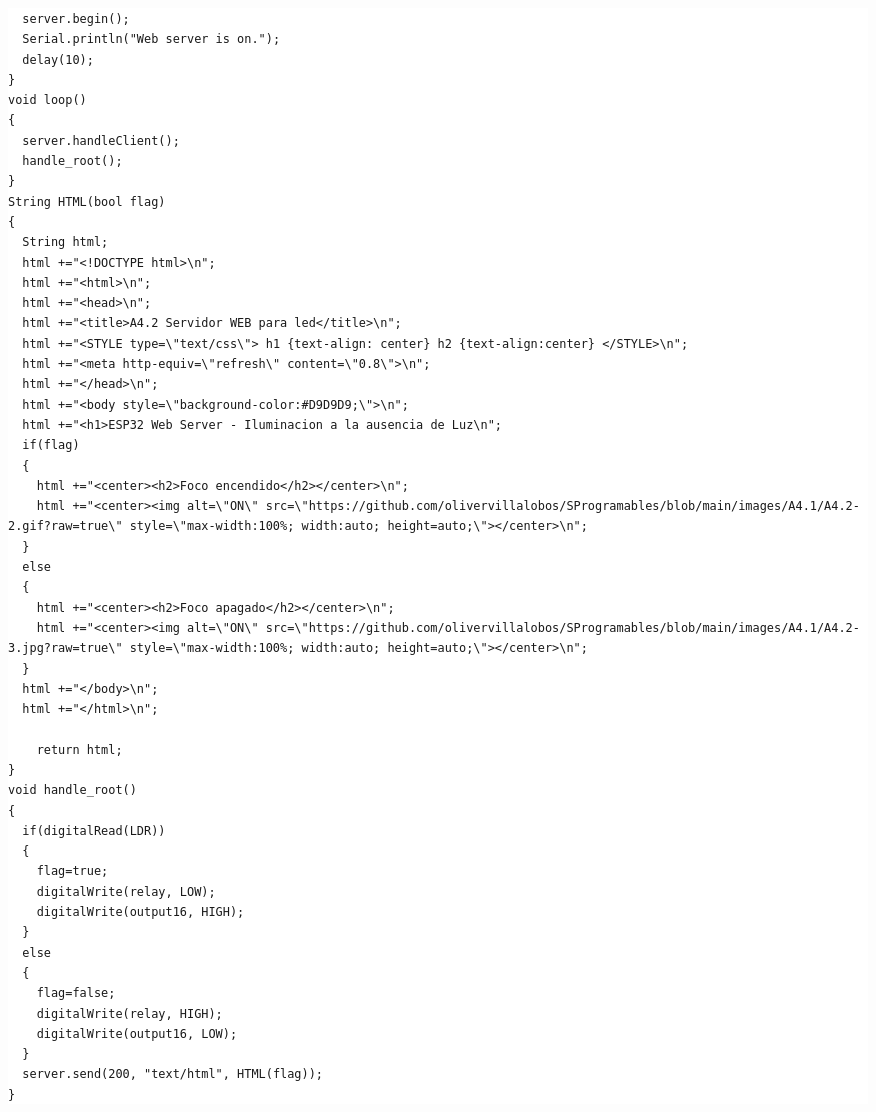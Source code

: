 ```
  server.begin();
  Serial.println("Web server is on.");
  delay(10);
}
void loop()
{
  server.handleClient();
  handle_root();
}
String HTML(bool flag)
{
  String html;
  html +="<!DOCTYPE html>\n";
  html +="<html>\n";
  html +="<head>\n";
  html +="<title>A4.2 Servidor WEB para led</title>\n";
  html +="<STYLE type=\"text/css\"> h1 {text-align: center} h2 {text-align:center} </STYLE>\n";
  html +="<meta http-equiv=\"refresh\" content=\"0.8\">\n";
  html +="</head>\n";
  html +="<body style=\"background-color:#D9D9D9;\">\n";
  html +="<h1>ESP32 Web Server - Iluminacion a la ausencia de Luz\n";
  if(flag)
  {
    html +="<center><h2>Foco encendido</h2></center>\n";
    html +="<center><img alt=\"ON\" src=\"https://github.com/olivervillalobos/SProgramables/blob/main/images/A4.1/A4.2-2.gif?raw=true\" style=\"max-width:100%; width:auto; height=auto;\"></center>\n";
  }
  else
  {
    html +="<center><h2>Foco apagado</h2></center>\n";
    html +="<center><img alt=\"ON\" src=\"https://github.com/olivervillalobos/SProgramables/blob/main/images/A4.1/A4.2-3.jpg?raw=true\" style=\"max-width:100%; width:auto; height=auto;\"></center>\n";
  }
  html +="</body>\n";
  html +="</html>\n";

    return html;
}
void handle_root()
{
  if(digitalRead(LDR))
  {
    flag=true;
    digitalWrite(relay, LOW); 
    digitalWrite(output16, HIGH); 
  }
  else
  {
    flag=false;
    digitalWrite(relay, HIGH); 
    digitalWrite(output16, LOW); 
  }
  server.send(200, "text/html", HTML(flag));
}
```
